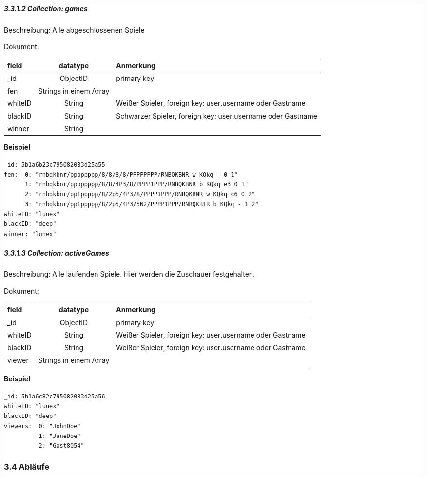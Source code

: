 ##### 3.3.1.2 Collection: games

Beschreibung: Alle abgeschlossenen Spiele

Dokument:

| **field**| **datatype** | **Anmerkung**   |
|:-----|:----------:|:-------------------|
| _id | ObjectID | primary key |
| fen | Strings in einem Array |  |
| whiteID | String | Weißer Spieler, foreign key: user.username oder Gastname |
| blackID | String | Schwarzer Spieler, foreign key: user.username oder Gastname |
| winner | String |  |

__Beispiel__
```
_id: 5b1a6b23c795082083d25a55
fen:  0: "rnbqkbnr/pppppppp/8/8/8/8/PPPPPPPP/RNBQKBNR w KQkq - 0 1"
      1: "rnbqkbnr/pppppppp/8/8/4P3/8/PPPP1PPP/RNBQKBNR b KQkq e3 0 1"
      2: "rnbqkbnr/pp1ppppp/8/2p5/4P3/8/PPPP1PPP/RNBQKBNR w KQkq c6 0 2"
      3: "rnbqkbnr/pp1ppppp/8/2p5/4P3/5N2/PPPP1PPP/RNBQKB1R b KQkq - 1 2"
whiteID: "lunex"
blackID: "deep"
winner: "lunex"
```

##### 3.3.1.3 Collection: activeGames

Beschreibung: Alle laufenden Spiele. Hier werden die Zuschauer festgehalten.

Dokument:

| **field**| **datatype** | **Anmerkung**   |
|:-----|:----------:|:-------------------|
| _id | ObjectID | primary key |
| whiteID | String | Weißer Spieler, foreign key: user.username oder Gastname |
| blackID | String | Weißer Spieler, foreign key: user.username oder Gastname |
| viewer | Strings in einem Array |  |

__Beispiel__
```
_id: 5b1a6c82c795082083d25a56
whiteID: "lunex"
blackID: "deep"
viewers:  0: "JohnDoe"
          1: "JaneDoe"
          2: "Gast8054"
```

### 3.4 Abläufe
